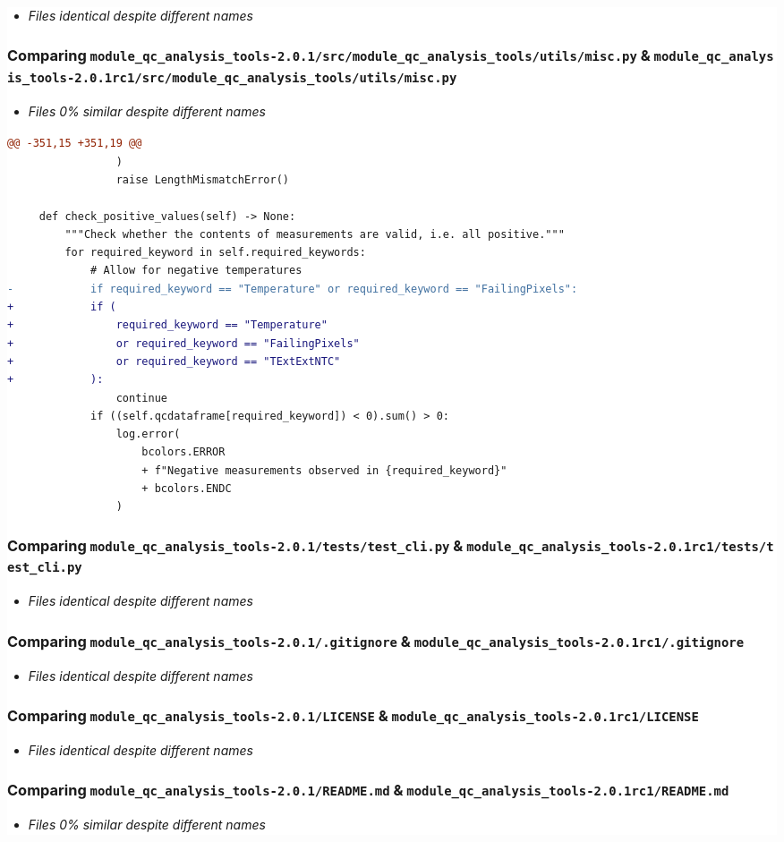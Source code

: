  * *Files identical despite different names*

### Comparing `module_qc_analysis_tools-2.0.1/src/module_qc_analysis_tools/utils/misc.py` & `module_qc_analysis_tools-2.0.1rc1/src/module_qc_analysis_tools/utils/misc.py`

 * *Files 0% similar despite different names*

```diff
@@ -351,15 +351,19 @@
                 )
                 raise LengthMismatchError()
 
     def check_positive_values(self) -> None:
         """Check whether the contents of measurements are valid, i.e. all positive."""
         for required_keyword in self.required_keywords:
             # Allow for negative temperatures
-            if required_keyword == "Temperature" or required_keyword == "FailingPixels":
+            if (
+                required_keyword == "Temperature"
+                or required_keyword == "FailingPixels"
+                or required_keyword == "TExtExtNTC"
+            ):
                 continue
             if ((self.qcdataframe[required_keyword]) < 0).sum() > 0:
                 log.error(
                     bcolors.ERROR
                     + f"Negative measurements observed in {required_keyword}"
                     + bcolors.ENDC
                 )
```

### Comparing `module_qc_analysis_tools-2.0.1/tests/test_cli.py` & `module_qc_analysis_tools-2.0.1rc1/tests/test_cli.py`

 * *Files identical despite different names*

### Comparing `module_qc_analysis_tools-2.0.1/.gitignore` & `module_qc_analysis_tools-2.0.1rc1/.gitignore`

 * *Files identical despite different names*

### Comparing `module_qc_analysis_tools-2.0.1/LICENSE` & `module_qc_analysis_tools-2.0.1rc1/LICENSE`

 * *Files identical despite different names*

### Comparing `module_qc_analysis_tools-2.0.1/README.md` & `module_qc_analysis_tools-2.0.1rc1/README.md`

 * *Files 0% similar despite different names*
